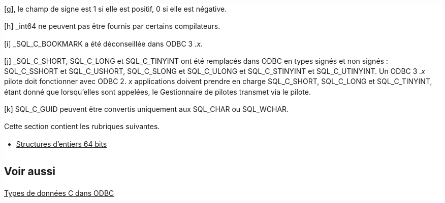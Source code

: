  [g], le champ de signe est 1 si elle est positif, 0 si elle est négative.  
  
 [h] _int64 ne peuvent pas être fournis par certains compilateurs.  
  
 [i] _SQL_C_BOOKMARK a été déconseillée dans ODBC 3 *.x*.  
  
 [j] _SQL_C_SHORT, SQL_C_LONG et SQL_C_TINYINT ont été remplacés dans ODBC en types signés et non signés : SQL_C_SSHORT et SQL_C_USHORT, SQL_C_SLONG et SQL_C_ULONG et SQL_C_STINYINT et SQL_C_UTINYINT. Un ODBC 3 *.x* pilote doit fonctionner avec ODBC 2. *x* applications doivent prendre en charge SQL_C_SHORT, SQL_C_LONG et SQL_C_TINYINT, étant donné que lorsqu’elles sont appelées, le Gestionnaire de pilotes transmet via le pilote.  
  
 [k] SQL_C_GUID peuvent être convertis uniquement aux SQL_CHAR ou SQL_WCHAR.  
  
 Cette section contient les rubriques suivantes.  
  
-   [Structures d’entiers 64 bits](../../../odbc/reference/appendixes/64-bit-integer-structures.md)  
  
## <a name="see-also"></a>Voir aussi  
 [Types de données C dans ODBC](../../../odbc/reference/develop-app/c-data-types-in-odbc.md)
